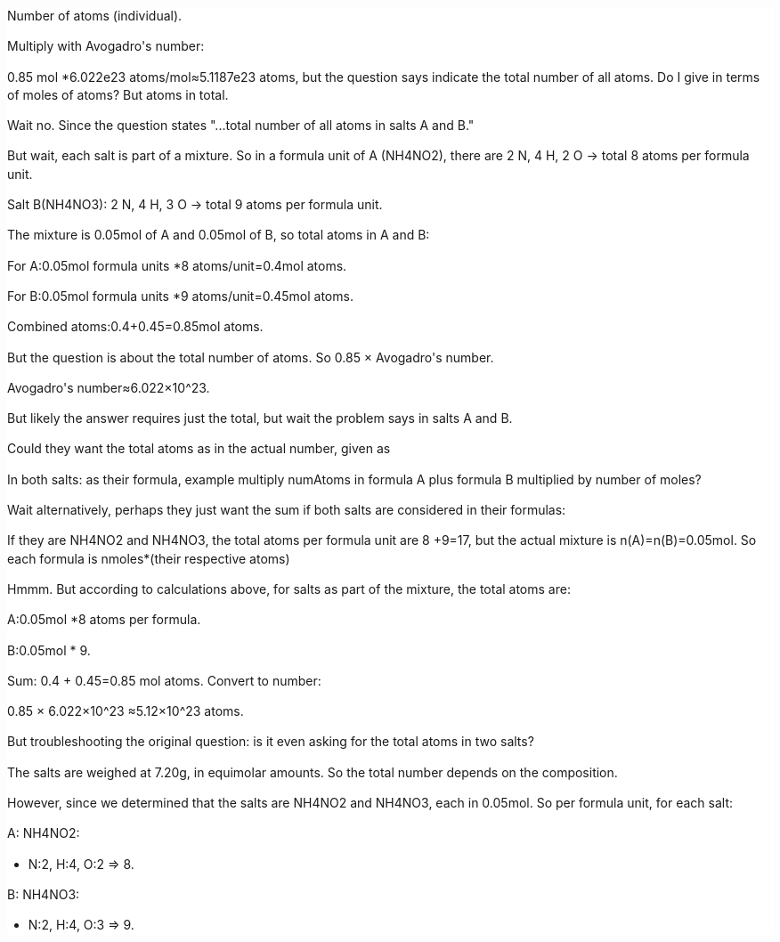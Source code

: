 Number of atoms (individual).

Multiply with Avogadro's number:

0.85 mol *6.022e23 atoms/mol≈5.1187e23 atoms, but the question says indicate the total number of all atoms. Do I give in terms of moles of atoms? But atoms in total.

Wait no. Since the question states "...total number of all atoms in salts A and B."

But wait, each salt is part of a mixture. So in a formula unit of A (NH4NO2), there are 2 N, 4 H, 2 O → total 8 atoms per formula unit.

Salt B(NH4NO3): 2 N, 4 H, 3 O → total 9 atoms per formula unit.

The mixture is 0.05mol of A and 0.05mol of B, so total atoms in A and B:

For A:0.05mol formula units *8 atoms/unit=0.4mol atoms.

For B:0.05mol formula units *9 atoms/unit=0.45mol atoms.

Combined atoms:0.4+0.45=0.85mol atoms.

But the question is about the total number of atoms. So 0.85 × Avogadro's number.

Avogadro's number≈6.022×10^23.

But likely the answer requires just the total, but wait the problem says in salts A and B.

Could they want the total atoms as in the actual number, given as 

In both salts: as their formula, example multiply numAtoms in formula A plus formula B multiplied by number of moles?

Wait alternatively, perhaps they just want the sum if both salts are considered in their formulas:

If they are NH4NO2 and NH4NO3, the total atoms per formula unit are 8 +9=17, but the actual mixture is n(A)=n(B)=0.05mol. So each formula is nmoles*(their respective atoms)

Hmmm. But according to calculations above, for salts as part of the mixture, the total atoms are:

A:0.05mol *8 atoms per formula.

B:0.05mol * 9.

Sum: 0.4 + 0.45=0.85 mol atoms. Convert to number:

0.85 × 6.022×10^23 ≈5.12×10^23 atoms.

But troubleshooting the original question: is it even asking for the total atoms in two salts?

The salts are weighed at 7.20g, in equimolar amounts. So the total number depends on the composition.

However, since we determined that the salts are NH4NO2 and NH4NO3, each in 0.05mol. So per formula unit, for each salt:

A: NH4NO2:

- N:2, H:4, O:2 ⇒ 8.

B: NH4NO3:

- N:2, H:4, O:3 ⇒ 9.
